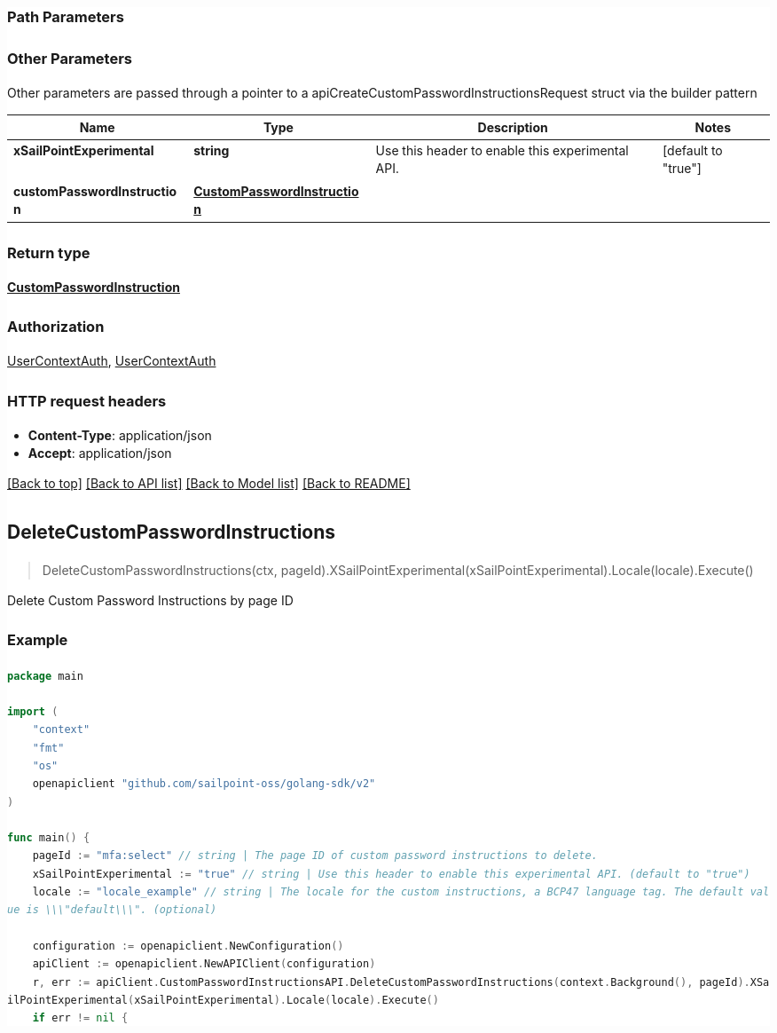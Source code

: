 ### Path Parameters



### Other Parameters

Other parameters are passed through a pointer to a apiCreateCustomPasswordInstructionsRequest struct via the builder pattern


Name | Type | Description  | Notes
------------- | ------------- | ------------- | -------------
 **xSailPointExperimental** | **string** | Use this header to enable this experimental API. | [default to &quot;true&quot;]
 **customPasswordInstruction** | [**CustomPasswordInstruction**](CustomPasswordInstruction.md) |  | 

### Return type

[**CustomPasswordInstruction**](CustomPasswordInstruction.md)

### Authorization

[UserContextAuth](../README.md#UserContextAuth), [UserContextAuth](../README.md#UserContextAuth)

### HTTP request headers

- **Content-Type**: application/json
- **Accept**: application/json

[[Back to top]](#) [[Back to API list]](../README.md#documentation-for-api-endpoints)
[[Back to Model list]](../README.md#documentation-for-models)
[[Back to README]](../README.md)


## DeleteCustomPasswordInstructions

> DeleteCustomPasswordInstructions(ctx, pageId).XSailPointExperimental(xSailPointExperimental).Locale(locale).Execute()

Delete Custom Password Instructions by page ID



### Example

```go
package main

import (
    "context"
    "fmt"
    "os"
    openapiclient "github.com/sailpoint-oss/golang-sdk/v2"
)

func main() {
    pageId := "mfa:select" // string | The page ID of custom password instructions to delete.
    xSailPointExperimental := "true" // string | Use this header to enable this experimental API. (default to "true")
    locale := "locale_example" // string | The locale for the custom instructions, a BCP47 language tag. The default value is \\\"default\\\". (optional)

    configuration := openapiclient.NewConfiguration()
    apiClient := openapiclient.NewAPIClient(configuration)
    r, err := apiClient.CustomPasswordInstructionsAPI.DeleteCustomPasswordInstructions(context.Background(), pageId).XSailPointExperimental(xSailPointExperimental).Locale(locale).Execute()
    if err != nil {
```